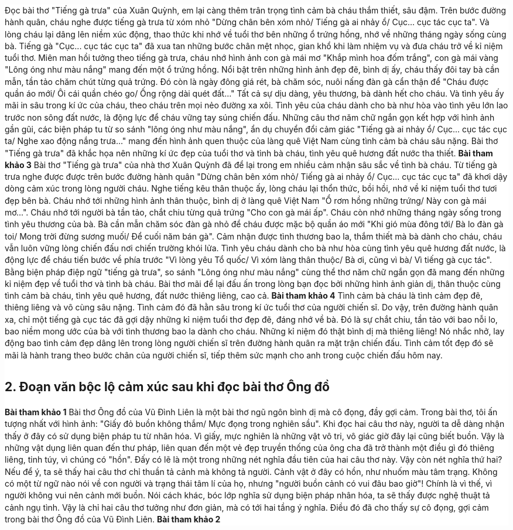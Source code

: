 Đọc bài thơ "Tiếng gà trưa" của Xuân Quỳnh, em lại càng thêm trân trọng tình cảm bà cháu thắm thiết, sâu đậm. Trên bước đường hành quân, cháu nghe được tiếng gà trưa từ xóm nhỏ "Dừng chân bên xóm nhỏ/ Tiếng gà ai nhảy ổ/ Cục... cục tác cục ta". Và lòng cháu lại dâng lên niềm xúc động, thao thức khi nhớ về tuổi thơ bên những ổ trứng hồng, nhớ về những tháng ngày sống cùng bà. Tiếng gà "Cục... cục tác cục ta" đã xua tan những bước chân mệt nhọc, gian khổ khi làm nhiệm vụ và đưa cháu trở về kỉ niệm tuổi thơ. Miên man hồi tưởng theo tiếng gà trưa, cháu nhớ hình ảnh con gà mái mơ "Khắp mình hoa đốm trắng", con gà mái vàng "Lông óng như màu nắng" mang đến một ổ trứng hồng. Nổi bật trên những hình ảnh đẹp đẽ, bình dị ấy, cháu thấy đôi tay bà cần mẫn, tần tảo chăm chút từng quả trứng. Đó còn là ngày đông giá rét, bà chăm sóc, nuôi nấng đàn gà cẩn thận để "Cháu được quần áo mới/ Ôi cái quần chéo go/ Ống rộng dài quét đất..." Tất cả sự dịu dàng, yêu thương, bà dành hết cho cháu. Và tình yêu ấy mãi in sâu trong kí ức của cháu, theo cháu trên mọi nẻo đường xa xôi. Tình yêu của cháu dành cho bà như hòa vào tình yêu lớn lao trước non sông đất nước, là động lực để cháu vững tay súng chiến đấu. Những câu thơ năm chữ ngắn gọn kết hợp với hình ảnh gần gũi, các biện pháp tu từ so sánh "lông óng như màu nắng", ẩn dụ chuyển đổi cảm giác "Tiếng gà ai nhảy ổ/ Cục... cục tác cục ta/ Nghe xao động nắng trưa..." mang đến hình ảnh quen thuộc của làng quê Việt Nam cùng tình cảm bà cháu sâu nặng. Bài thơ "Tiếng gà trưa" đã khắc họa nên những kí ức đẹp của tuổi thơ và tình bà cháu, tình yêu quê hương đất nước tha thiết.
**Bài tham khảo 3**
Bài thơ "Tiếng gà trưa" của nhà thơ Xuân Quỳnh đã để lại trong em nhiều cảm nhận sâu sắc về tình bà cháu. Từ tiếng gà trưa nghe được được trên bước đường hành quân "Dừng chân bên xóm nhỏ/ Tiếng gà ai nhảy ổ/ Cục... cục tác cục ta" đã khơi dậy dòng cảm xúc trong lòng người cháu. Nghe tiếng kêu thân thuộc ấy, lòng cháu lại thổn thức, bồi hồi, nhớ về kỉ niệm tuổi thơ tươi đẹp bên bà. Cháu nhớ tới những hình ảnh thân thuộc, bình dị ở làng quê Việt Nam "Ổ rơm hồng những trứng/ Này con gà mái mơ...". Cháu nhớ tới người bà tần tảo, chắt chiu từng quả trứng "Cho con gà mái ấp". Cháu còn nhớ những tháng ngày sống trong tình yêu thương của bà. Bà cần mẫn chăm sóc đàn gà nhỏ để cháu được mặc bộ quần áo mới "Khi gió mùa đông tới/ Bà lo đàn gà toi/ Mong trời đừng sương muối/ Để cuối năm bán gà". Cảm nhận được tình thương bao la, thắm thiết mà bà dành cho cháu, cháu vẫn luôn vững lòng chiến đấu nơi chiến trường khói lửa. Tình yêu cháu dành cho bà như hòa cùng tình yêu quê hương đất nước, là động lực để cháu tiến bước về phía trước "Vì lòng yêu Tổ quốc/ Vì xóm làng thân thuộc/ Bà ơi, cũng vì bà/ Vì tiếng gà cục tác". Bằng biện pháp điệp ngữ "tiếng gà trưa", so sánh "Lông óng như màu nắng" cùng thể thơ năm chữ ngắn gọn đã mang đến những kỉ niệm đẹp về tuổi thơ và tình bà cháu. Bài thơ mãi để lại đấu ấn trong lòng bạn đọc bởi những hình ảnh giản dị, thân thuộc cùng tình cảm bà cháu, tình yêu quê hương, đất nước thiêng liêng, cao cả.
**Bài tham khảo 4**
Tình cảm bà cháu là tình cảm đẹp đẽ, thiêng liêng và vô cùng sâu nặng. Tình cảm đó đã hằn sâu trong kí ức tuổi thơ của người chiến sĩ. Do vậy, trên đường hành quân xa, chỉ một tiếng gà cục tác đã gợi dậy những kỉ niệm tuổi thơ đẹp đẽ, đáng nhớ về bà. Đó là sự chắt chiu, tần tảo với bao nỗi lo, bao niềm mong ước của bà với tình thương bao la dành cho cháu. Những kỉ niệm đó thật bình dị mà thiêng liêng\! Nó nhắc nhở, lay động bao tình cảm đẹp dâng lên trong lòng người chiến sĩ trên đường hành quân ra mặt trận chiến đấu. Tình cảm tốt đẹp đó sẽ mãi là hành trang theo bước chân của người chiến sĩ, tiếp thêm sức mạnh cho anh trong cuộc chiến đấu hôm nay.
## 2\. Đoạn văn bộc lộ cảm xúc sau khi đọc bài thơ Ông đồ
**Bài tham khảo 1**
Bài thơ Ông đồ của Vũ Đình Liên là một bài thơ ngũ ngôn bình dị mà cô đọng, đầy gợi cảm. Trong bài thơ, tôi ấn tượng nhất với hình ảnh: "Giấy đỏ buồn không thắm/ Mực đọng trong nghiên sầu". Khi đọc hai câu thơ này, người ta dễ dàng nhận thấy ở đây có sử dụng biện pháp tu từ nhân hóa. Vì giấy, mực nghiên là những vật vô tri, vô giác giờ đây lại cũng biết buồn. Vậy là những vật dụng liên quan đến thư pháp, liên quan đến một vẻ đẹp truyền thống của ông cha đã trở thành một điều gì đó thiêng liêng, tinh túy, vì chúng có "hồn". Đấy có lẽ là một trong những nét nghĩa đầu tiên của hai câu thơ này. Vậy còn nét nghĩa thứ hai? Nếu để ý, ta sẽ thấy hai câu thơ chỉ thuần tả cảnh mà không tả người. Cảnh vật ở đây có hồn, như nhuốm màu tâm trạng. Không có một từ ngữ nào nói về con người và trạng thái tâm lí của họ, nhưng "người buồn cảnh có vui đâu bao giờ"\! Chính là vì thế, vì người không vui nên cảnh mới buồn. Nói cách khác, bóc lớp nghĩa sử dụng biện pháp nhân hóa, ta sẽ thấy được nghệ thuật tả cảnh ngụ tình. Vậy là chỉ hai câu thơ tưởng như đơn giản, mà có tới hai tầng ý nghĩa. Điều đó đã cho thấy sự cô đọng, gợi cảm trong bài thơ Ông đồ của Vũ Đình Liên.
**Bài tham khảo 2**